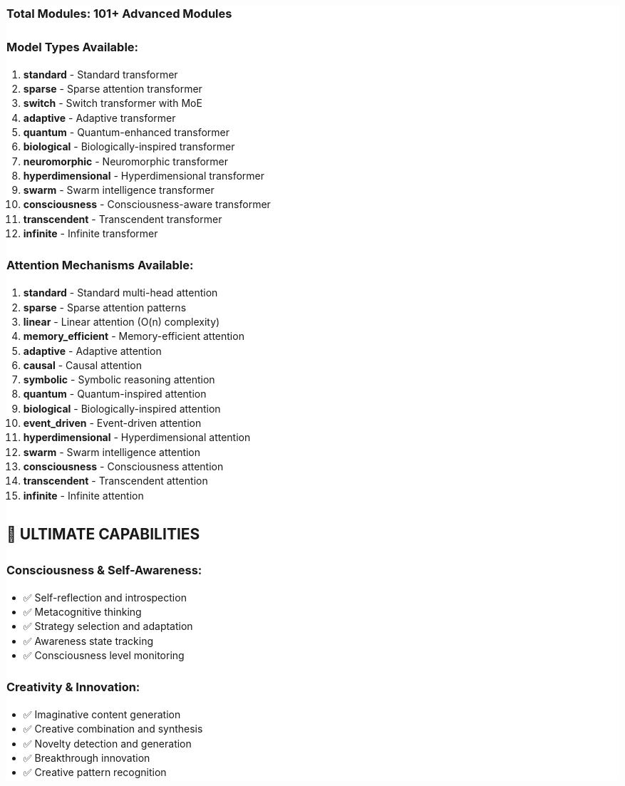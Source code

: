 ### **Total Modules**: **101+ Advanced Modules**

### **Model Types Available:**
1. **standard** - Standard transformer
2. **sparse** - Sparse attention transformer
3. **switch** - Switch transformer with MoE
4. **adaptive** - Adaptive transformer
5. **quantum** - Quantum-enhanced transformer
6. **biological** - Biologically-inspired transformer
7. **neuromorphic** - Neuromorphic transformer
8. **hyperdimensional** - Hyperdimensional transformer
9. **swarm** - Swarm intelligence transformer
10. **consciousness** - Consciousness-aware transformer
11. **transcendent** - Transcendent transformer
12. **infinite** - Infinite transformer

### **Attention Mechanisms Available:**
1. **standard** - Standard multi-head attention
2. **sparse** - Sparse attention patterns
3. **linear** - Linear attention (O(n) complexity)
4. **memory_efficient** - Memory-efficient attention
5. **adaptive** - Adaptive attention
6. **causal** - Causal attention
7. **symbolic** - Symbolic reasoning attention
8. **quantum** - Quantum-inspired attention
9. **biological** - Biologically-inspired attention
10. **event_driven** - Event-driven attention
11. **hyperdimensional** - Hyperdimensional attention
12. **swarm** - Swarm intelligence attention
13. **consciousness** - Consciousness attention
14. **transcendent** - Transcendent attention
15. **infinite** - Infinite attention

## 🚀 **ULTIMATE CAPABILITIES**

### **Consciousness & Self-Awareness:**
- ✅ Self-reflection and introspection
- ✅ Metacognitive thinking
- ✅ Strategy selection and adaptation
- ✅ Awareness state tracking
- ✅ Consciousness level monitoring

### **Creativity & Innovation:**
- ✅ Imaginative content generation
- ✅ Creative combination and synthesis
- ✅ Novelty detection and generation
- ✅ Breakthrough innovation
- ✅ Creative pattern recognition
